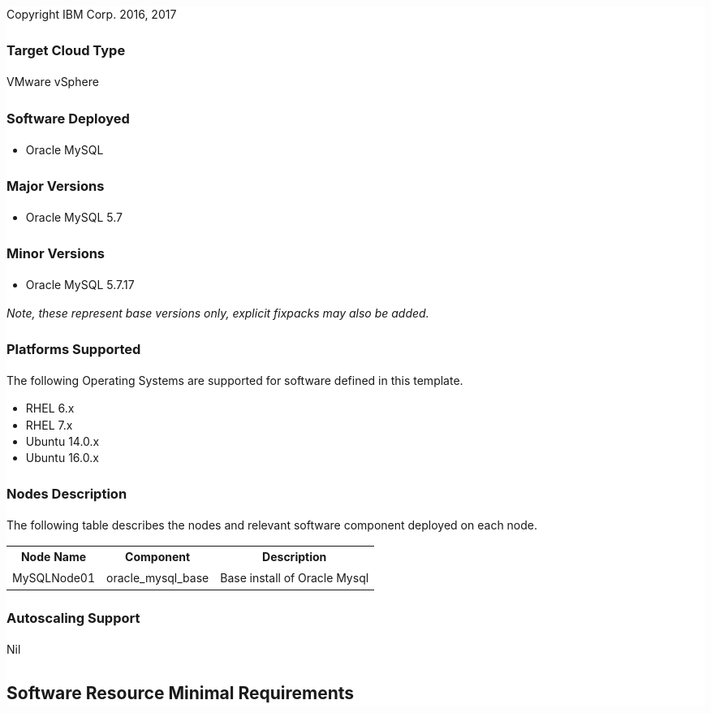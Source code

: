 Copyright IBM Corp. 2016, 2017 

### Target Cloud Type

VMware vSphere

### Software Deployed

- Oracle MySQL

### Major Versions

- Oracle MySQL 5.7


### Minor Versions

- Oracle MySQL 5.7.17


*Note, these represent base versions only, explicit fixpacks may also be added.*

### Platforms Supported

The following Operating Systems are supported for software defined in this template.

- RHEL 6.x
- RHEL 7.x
- Ubuntu 14.0.x
- Ubuntu 16.0.x


### Nodes Description

The following table describes the nodes and relevant software component deployed on each node.

<table>
  <tr>
    <th>Node Name</th>
    <th>Component</th>
    <th>Description</th>
  </tr>
  <tr>
    <td>MySQLNode01</code></td>
    <td>oracle_mysql_base</code></td>
    <td>Base install of Oracle Mysql</code></td>
  </tr>
</table>


### Autoscaling Support

Nil

## Software Resource Minimal Requirements
